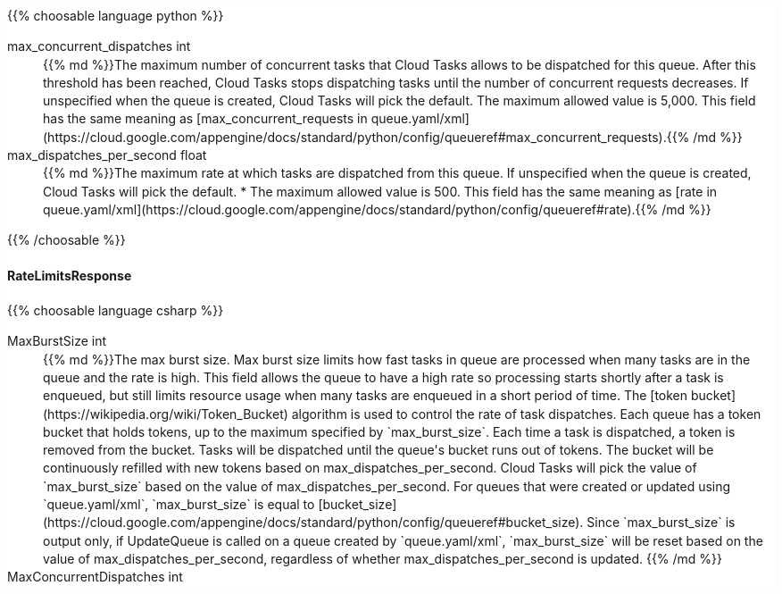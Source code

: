 {{% choosable language python %}}
<dl class="resources-properties"><dt class="property-optional"
            title="Optional">
        <span id="max_concurrent_dispatches_python">
<a href="#max_concurrent_dispatches_python" style="color: inherit; text-decoration: inherit;">max_<wbr>concurrent_<wbr>dispatches</a>
</span>
        <span class="property-indicator"></span>
        <span class="property-type">int</span>
    </dt>
    <dd>{{% md %}}The maximum number of concurrent tasks that Cloud Tasks allows to be dispatched for this queue. After this threshold has been reached, Cloud Tasks stops dispatching tasks until the number of concurrent requests decreases. If unspecified when the queue is created, Cloud Tasks will pick the default. The maximum allowed value is 5,000. This field has the same meaning as [max_concurrent_requests in queue.yaml/xml](https://cloud.google.com/appengine/docs/standard/python/config/queueref#max_concurrent_requests).{{% /md %}}</dd><dt class="property-optional"
            title="Optional">
        <span id="max_dispatches_per_second_python">
<a href="#max_dispatches_per_second_python" style="color: inherit; text-decoration: inherit;">max_<wbr>dispatches_<wbr>per_<wbr>second</a>
</span>
        <span class="property-indicator"></span>
        <span class="property-type">float</span>
    </dt>
    <dd>{{% md %}}The maximum rate at which tasks are dispatched from this queue. If unspecified when the queue is created, Cloud Tasks will pick the default. * The maximum allowed value is 500. This field has the same meaning as [rate in queue.yaml/xml](https://cloud.google.com/appengine/docs/standard/python/config/queueref#rate).{{% /md %}}</dd></dl>
{{% /choosable %}}

<h4 id="ratelimitsresponse">Rate<wbr>Limits<wbr>Response</h4>

{{% choosable language csharp %}}
<dl class="resources-properties"><dt class="property-required"
            title="Required">
        <span id="maxburstsize_csharp">
<a href="#maxburstsize_csharp" style="color: inherit; text-decoration: inherit;">Max<wbr>Burst<wbr>Size</a>
</span>
        <span class="property-indicator"></span>
        <span class="property-type">int</span>
    </dt>
    <dd>{{% md %}}The max burst size. Max burst size limits how fast tasks in queue are processed when many tasks are in the queue and the rate is high. This field allows the queue to have a high rate so processing starts shortly after a task is enqueued, but still limits resource usage when many tasks are enqueued in a short period of time. The [token bucket](https://wikipedia.org/wiki/Token_Bucket) algorithm is used to control the rate of task dispatches. Each queue has a token bucket that holds tokens, up to the maximum specified by `max_burst_size`. Each time a task is dispatched, a token is removed from the bucket. Tasks will be dispatched until the queue's bucket runs out of tokens. The bucket will be continuously refilled with new tokens based on max_dispatches_per_second. Cloud Tasks will pick the value of `max_burst_size` based on the value of max_dispatches_per_second. For queues that were created or updated using `queue.yaml/xml`, `max_burst_size` is equal to [bucket_size](https://cloud.google.com/appengine/docs/standard/python/config/queueref#bucket_size). Since `max_burst_size` is output only, if UpdateQueue is called on a queue created by `queue.yaml/xml`, `max_burst_size` will be reset based on the value of max_dispatches_per_second, regardless of whether max_dispatches_per_second is updated. {{% /md %}}</dd><dt class="property-required"
            title="Required">
        <span id="maxconcurrentdispatches_csharp">
<a href="#maxconcurrentdispatches_csharp" style="color: inherit; text-decoration: inherit;">Max<wbr>Concurrent<wbr>Dispatches</a>
</span>
        <span class="property-indicator"></span>
        <span class="property-type">int</span>
    </dt>